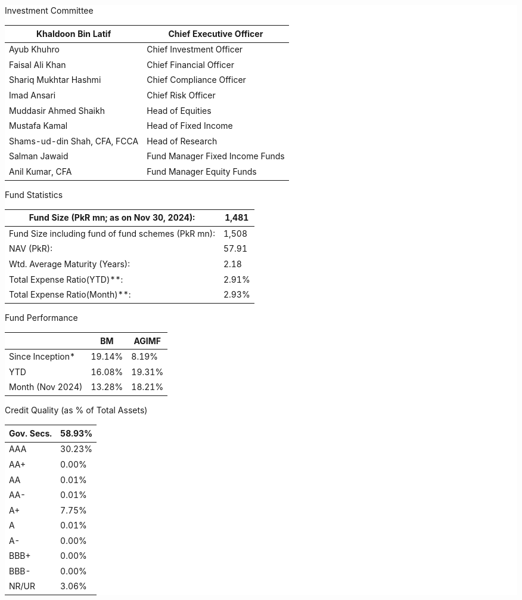 Investment Committee

| Khaldoon Bin Latif           | Chief Executive Officer         |
| ---------------------------- | ------------------------------- |
| Ayub Khuhro                  | Chief Investment Officer        |
| Faisal Ali Khan              | Chief Financial Officer         |
| Shariq Mukhtar Hashmi        | Chief Compliance Officer        |
| Imad Ansari                  | Chief Risk Officer              |
| Muddasir Ahmed Shaikh        | Head of Equities                |
| Mustafa Kamal                | Head of Fixed Income            |
| Shams-ud-din Shah, CFA, FCCA | Head of Research                |
| Salman Jawaid                | Fund Manager Fixed Income Funds |
| Anil Kumar, CFA              | Fund Manager Equity Funds       |

Fund Statistics

| Fund Size (PkR mn; as on Nov 30, 2024):            | 1,481 |
| -------------------------------------------------- | ----- |
| Fund Size including fund of fund schemes (PkR mn): | 1,508 |
| NAV (PkR):                                         | 57.91 |
| Wtd. Average Maturity (Years):                     | 2.18  |
| Total Expense Ratio(YTD)\*\*:                      | 2.91% |
| Total Expense Ratio(Month)\*\*:                    | 2.93% |

Fund Performance

|                   | BM     | AGIMF  |
| ----------------- | ------ | ------ |
| Since Inception\* | 19.14% | 8.19%  |
| YTD               | 16.08% | 19.31% |
| Month (Nov 2024)  | 13.28% | 18.21% |

Credit Quality (as % of Total Assets)

| Gov. Secs. | 58.93% |
| ---------- | ------ |
| AAA        | 30.23% |
| AA+        | 0.00%  |
| AA         | 0.01%  |
| AA-        | 0.01%  |
| A+         | 7.75%  |
| A          | 0.01%  |
| A-         | 0.00%  |
| BBB+       | 0.00%  |
| BBB-       | 0.00%  |
| NR/UR      | 3.06%  |
